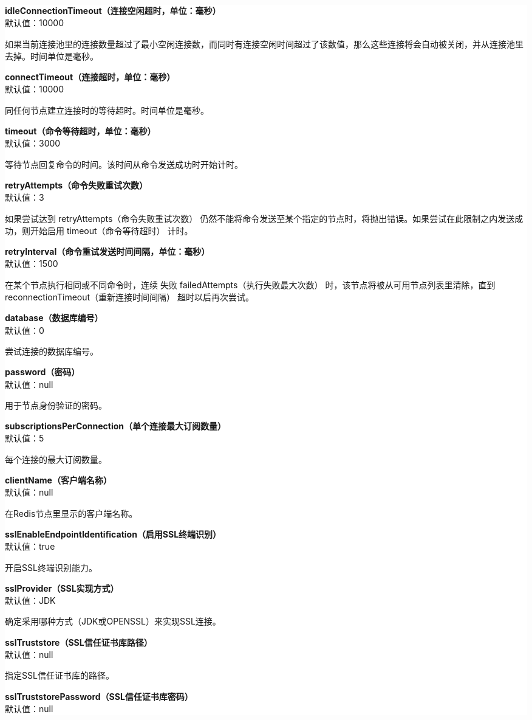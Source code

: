 **idleConnectionTimeout（连接空闲超时，单位：毫秒）**  
默认值：10000

如果当前连接池里的连接数量超过了最小空闲连接数，而同时有连接空闲时间超过了该数值，那么这些连接将会自动被关闭，并从连接池里去掉。时间单位是毫秒。

**connectTimeout（连接超时，单位：毫秒）**  
默认值：10000

同任何节点建立连接时的等待超时。时间单位是毫秒。

**timeout（命令等待超时，单位：毫秒）**  
默认值：3000

等待节点回复命令的时间。该时间从命令发送成功时开始计时。

**retryAttempts（命令失败重试次数）**  
默认值：3

如果尝试达到 retryAttempts（命令失败重试次数） 仍然不能将命令发送至某个指定的节点时，将抛出错误。如果尝试在此限制之内发送成功，则开始启用 timeout（命令等待超时） 计时。

**retryInterval（命令重试发送时间间隔，单位：毫秒）**  
默认值：1500

在某个节点执行相同或不同命令时，连续 失败 failedAttempts（执行失败最大次数） 时，该节点将被从可用节点列表里清除，直到 reconnectionTimeout（重新连接时间间隔） 超时以后再次尝试。

**database（数据库编号）**  
默认值：0

尝试连接的数据库编号。

**password（密码）**  
默认值：null

用于节点身份验证的密码。

**subscriptionsPerConnection（单个连接最大订阅数量）**  
默认值：5

每个连接的最大订阅数量。

**clientName（客户端名称）**  
默认值：null

在Redis节点里显示的客户端名称。

**sslEnableEndpointIdentification（启用SSL终端识别）**  
默认值：true

开启SSL终端识别能力。

**sslProvider（SSL实现方式）**  
默认值：JDK

确定采用哪种方式（JDK或OPENSSL）来实现SSL连接。

**sslTruststore（SSL信任证书库路径）**  
默认值：null

指定SSL信任证书库的路径。

**sslTruststorePassword（SSL信任证书库密码）**  
默认值：null
